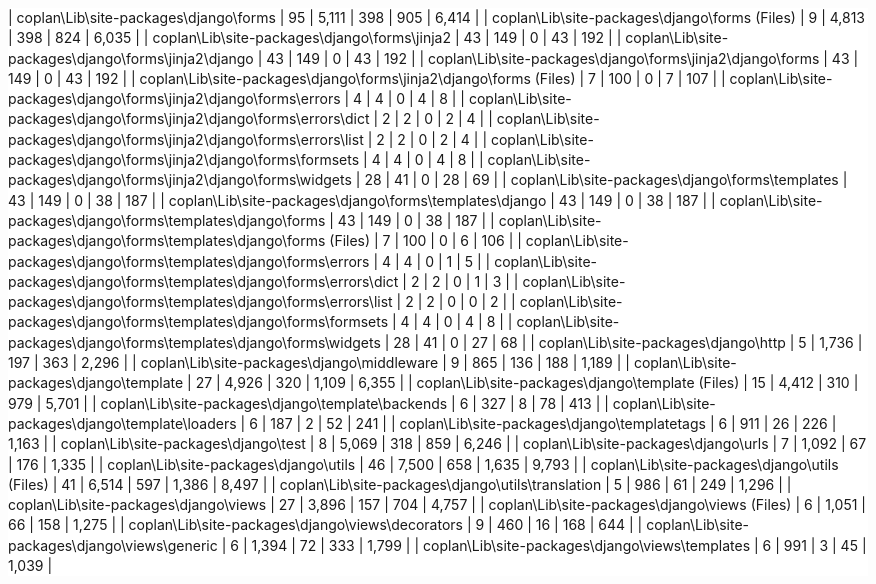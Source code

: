 | coplan\\Lib\\site-packages\\django\\forms | 95 | 5,111 | 398 | 905 | 6,414 |
| coplan\\Lib\\site-packages\\django\\forms (Files) | 9 | 4,813 | 398 | 824 | 6,035 |
| coplan\\Lib\\site-packages\\django\\forms\\jinja2 | 43 | 149 | 0 | 43 | 192 |
| coplan\\Lib\\site-packages\\django\\forms\\jinja2\\django | 43 | 149 | 0 | 43 | 192 |
| coplan\\Lib\\site-packages\\django\\forms\\jinja2\\django\\forms | 43 | 149 | 0 | 43 | 192 |
| coplan\\Lib\\site-packages\\django\\forms\\jinja2\\django\\forms (Files) | 7 | 100 | 0 | 7 | 107 |
| coplan\\Lib\\site-packages\\django\\forms\\jinja2\\django\\forms\\errors | 4 | 4 | 0 | 4 | 8 |
| coplan\\Lib\\site-packages\\django\\forms\\jinja2\\django\\forms\\errors\\dict | 2 | 2 | 0 | 2 | 4 |
| coplan\\Lib\\site-packages\\django\\forms\\jinja2\\django\\forms\\errors\\list | 2 | 2 | 0 | 2 | 4 |
| coplan\\Lib\\site-packages\\django\\forms\\jinja2\\django\\forms\\formsets | 4 | 4 | 0 | 4 | 8 |
| coplan\\Lib\\site-packages\\django\\forms\\jinja2\\django\\forms\\widgets | 28 | 41 | 0 | 28 | 69 |
| coplan\\Lib\\site-packages\\django\\forms\\templates | 43 | 149 | 0 | 38 | 187 |
| coplan\\Lib\\site-packages\\django\\forms\\templates\\django | 43 | 149 | 0 | 38 | 187 |
| coplan\\Lib\\site-packages\\django\\forms\\templates\\django\\forms | 43 | 149 | 0 | 38 | 187 |
| coplan\\Lib\\site-packages\\django\\forms\\templates\\django\\forms (Files) | 7 | 100 | 0 | 6 | 106 |
| coplan\\Lib\\site-packages\\django\\forms\\templates\\django\\forms\\errors | 4 | 4 | 0 | 1 | 5 |
| coplan\\Lib\\site-packages\\django\\forms\\templates\\django\\forms\\errors\\dict | 2 | 2 | 0 | 1 | 3 |
| coplan\\Lib\\site-packages\\django\\forms\\templates\\django\\forms\\errors\\list | 2 | 2 | 0 | 0 | 2 |
| coplan\\Lib\\site-packages\\django\\forms\\templates\\django\\forms\\formsets | 4 | 4 | 0 | 4 | 8 |
| coplan\\Lib\\site-packages\\django\\forms\\templates\\django\\forms\\widgets | 28 | 41 | 0 | 27 | 68 |
| coplan\\Lib\\site-packages\\django\\http | 5 | 1,736 | 197 | 363 | 2,296 |
| coplan\\Lib\\site-packages\\django\\middleware | 9 | 865 | 136 | 188 | 1,189 |
| coplan\\Lib\\site-packages\\django\\template | 27 | 4,926 | 320 | 1,109 | 6,355 |
| coplan\\Lib\\site-packages\\django\\template (Files) | 15 | 4,412 | 310 | 979 | 5,701 |
| coplan\\Lib\\site-packages\\django\\template\\backends | 6 | 327 | 8 | 78 | 413 |
| coplan\\Lib\\site-packages\\django\\template\\loaders | 6 | 187 | 2 | 52 | 241 |
| coplan\\Lib\\site-packages\\django\\templatetags | 6 | 911 | 26 | 226 | 1,163 |
| coplan\\Lib\\site-packages\\django\\test | 8 | 5,069 | 318 | 859 | 6,246 |
| coplan\\Lib\\site-packages\\django\\urls | 7 | 1,092 | 67 | 176 | 1,335 |
| coplan\\Lib\\site-packages\\django\\utils | 46 | 7,500 | 658 | 1,635 | 9,793 |
| coplan\\Lib\\site-packages\\django\\utils (Files) | 41 | 6,514 | 597 | 1,386 | 8,497 |
| coplan\\Lib\\site-packages\\django\\utils\\translation | 5 | 986 | 61 | 249 | 1,296 |
| coplan\\Lib\\site-packages\\django\\views | 27 | 3,896 | 157 | 704 | 4,757 |
| coplan\\Lib\\site-packages\\django\\views (Files) | 6 | 1,051 | 66 | 158 | 1,275 |
| coplan\\Lib\\site-packages\\django\\views\\decorators | 9 | 460 | 16 | 168 | 644 |
| coplan\\Lib\\site-packages\\django\\views\\generic | 6 | 1,394 | 72 | 333 | 1,799 |
| coplan\\Lib\\site-packages\\django\\views\\templates | 6 | 991 | 3 | 45 | 1,039 |